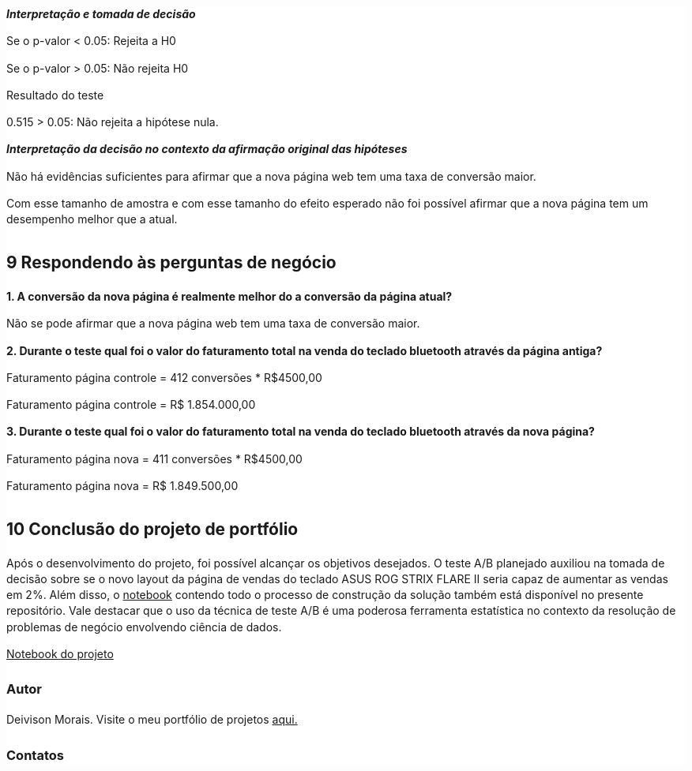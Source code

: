 <i>**Interpretação e tomada de decisão**</i>

Se o p-valor < 0.05: Rejeita a H0

Se o p-valor > 0.05: Não rejeita H0

Resultado do teste

0.515 > 0.05: Não rejeita a hipótese nula.

<i>**Interpretação da decisão no contexto da afirmação original das hipóteses**</i>

Não há evidências suficientes para afirmar que a nova página web tem uma taxa de conversão maior.

Com esse tamanho de amostra e com esse tamanho do efeito esperado não foi possível afirmar que a nova página tem um desempenho melhor que a atual.


## 9 Respondendo às perguntas de negócio

**1. A conversão da nova página é realmente melhor do a conversão da página atual?**

Não se pode afirmar que a nova página web tem uma taxa de conversão maior.

**2. Durante o teste qual foi o valor do faturamento total na venda do teclado bluetooth através da página antiga?**

Faturamento página controle = 412 conversões * R$4500,00

Faturamento página controle = R$ 1.854.000,00

**3. Durante o teste qual foi o valor do faturamento total na venda do teclado bluetooth através da nova página?**

Faturamento página nova = 411 conversões * R$4500,00

Faturamento página nova = R$ 1.849.500,00


## 10 Conclusão do projeto de portfólio
Após o desenvolvimento do projeto, foi possível alcançar os objetivos desejados. O teste A/B planejado auxiliou na tomada de decisão sobre se o novo layout da página de vendas do teclado ASUS ROG STRIX FLARE II seria capaz de aumentar as vendas em 2%. Além disso, o [notebook](https://github.com/deivison1983/teste-a-b-eletronic-house/blob/main/notebook/pa_teste_ab_keyboard_eletronic_house.ipynb) contendo todo o processo de construção da solução também está disponível no presente repositório. Vale destacar que o uso da técnica de teste A/B é uma poderosa ferramenta estatística no contexto da resolução de problemas de negócio envolvendo ciência de dados.

[Notebook do projeto](https://github.com/deivison1983/teste-a-b-eletronic-house/blob/main/notebook/pa_teste_ab_keyboard_eletronic_house.ipynb)

### Autor

Deivison Morais. Visite o meu portfólio de projetos [aqui.](https://deivison1983.github.io/portfolio_projetos/)

### Contatos
